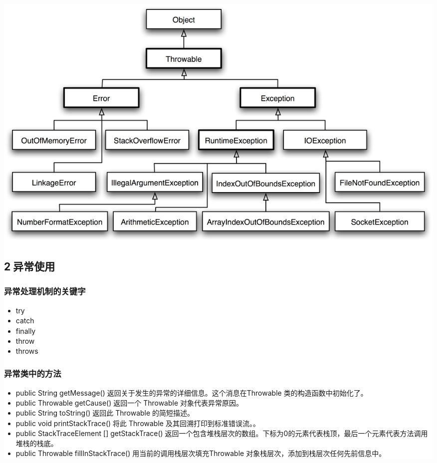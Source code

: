 
![](image/2022-07-11-19-20-38.png)


## 2 异常使用

### 异常处理机制的关键字
* try
* catch
* finally
* throw
* throws

### 异常类中的方法

* public String getMessage()
返回关于发生的异常的详细信息。这个消息在Throwable 类的构造函数中初始化了。
* public Throwable getCause()
返回一个 Throwable 对象代表异常原因。
* public String toString()
返回此 Throwable 的简短描述。
* public void printStackTrace()
将此 Throwable 及其回溯打印到标准错误流。。
* public StackTraceElement [] getStackTrace()
返回一个包含堆栈层次的数组。下标为0的元素代表栈顶，最后一个元素代表方法调用堆栈的栈底。
* public Throwable fillInStackTrace()
用当前的调用栈层次填充Throwable 对象栈层次，添加到栈层次任何先前信息中。

